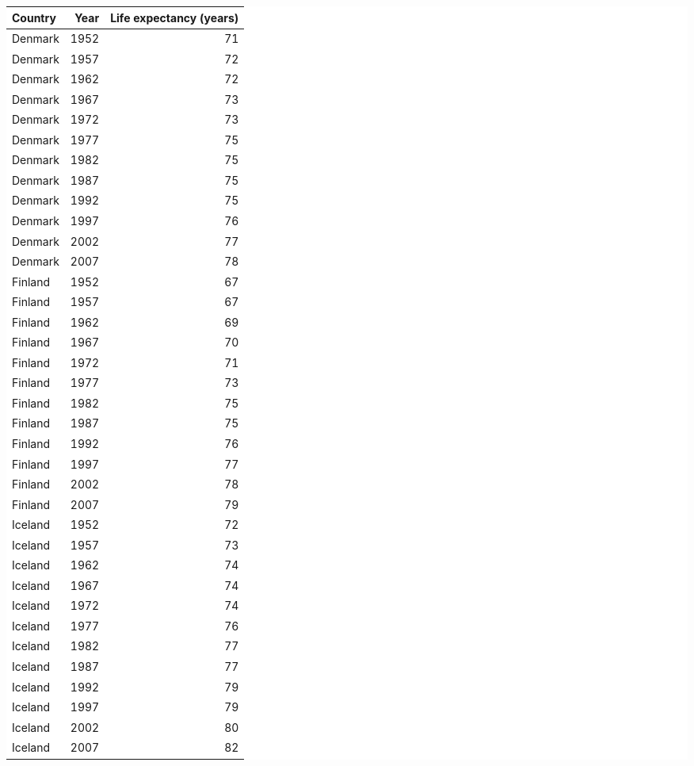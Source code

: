 
| Country |  Year|  Life expectancy (years)|
|:--------|-----:|------------------------:|
| Denmark |  1952|                       71|
| Denmark |  1957|                       72|
| Denmark |  1962|                       72|
| Denmark |  1967|                       73|
| Denmark |  1972|                       73|
| Denmark |  1977|                       75|
| Denmark |  1982|                       75|
| Denmark |  1987|                       75|
| Denmark |  1992|                       75|
| Denmark |  1997|                       76|
| Denmark |  2002|                       77|
| Denmark |  2007|                       78|
| Finland |  1952|                       67|
| Finland |  1957|                       67|
| Finland |  1962|                       69|
| Finland |  1967|                       70|
| Finland |  1972|                       71|
| Finland |  1977|                       73|
| Finland |  1982|                       75|
| Finland |  1987|                       75|
| Finland |  1992|                       76|
| Finland |  1997|                       77|
| Finland |  2002|                       78|
| Finland |  2007|                       79|
| Iceland |  1952|                       72|
| Iceland |  1957|                       73|
| Iceland |  1962|                       74|
| Iceland |  1967|                       74|
| Iceland |  1972|                       74|
| Iceland |  1977|                       76|
| Iceland |  1982|                       77|
| Iceland |  1987|                       77|
| Iceland |  1992|                       79|
| Iceland |  1997|                       79|
| Iceland |  2002|                       80|
| Iceland |  2007|                       82|